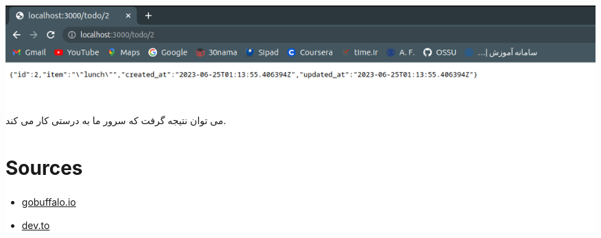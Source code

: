 <p align="center"><img src="https://github.com/Sinanmz/Web_research/blob/master/images/index_2.png?raw=true"/></p>
می توان نتیجه گرفت که سرور ما به درستی کار می کند.

<br/>

# Sources
- [gobuffalo.io](https://gobuffalo.io/)


- [dev.to](https://dev.to/alexmercedcoder/api-with-go-buffalo-in-2021-from-zero-to-deploy-5642)



</div>
